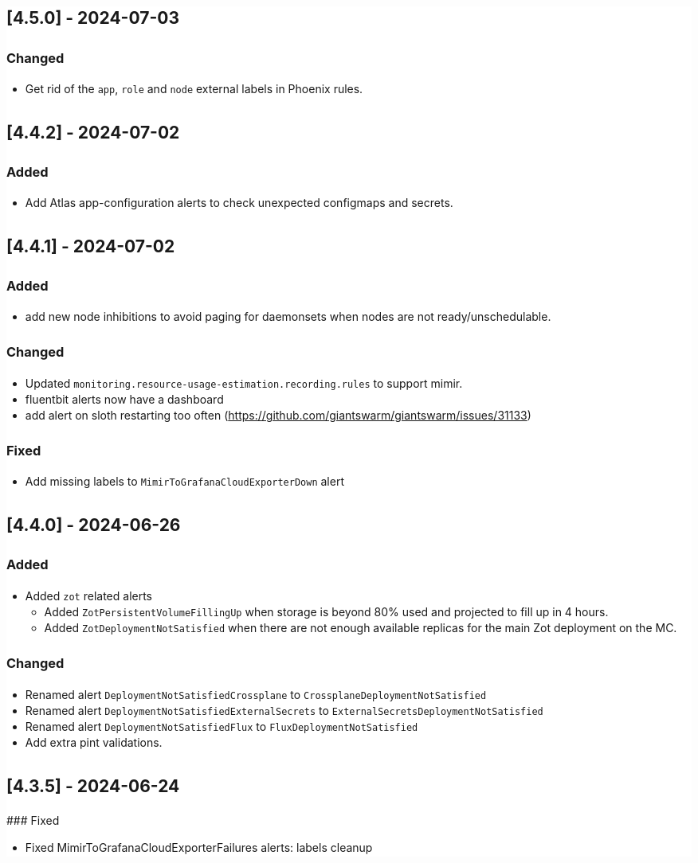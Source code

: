 ## [4.5.0] - 2024-07-03

### Changed

- Get rid of the `app`, `role` and `node` external labels in Phoenix rules.

## [4.4.2] - 2024-07-02

### Added

- Add Atlas app-configuration alerts to check unexpected configmaps and secrets.

## [4.4.1] - 2024-07-02

### Added

- add new node inhibitions to avoid paging for daemonsets when nodes are not ready/unschedulable.

### Changed

- Updated `monitoring.resource-usage-estimation.recording.rules` to support mimir.
- fluentbit alerts now have a dashboard
- add alert on sloth restarting too often (https://github.com/giantswarm/giantswarm/issues/31133)

### Fixed

- Add missing labels to `MimirToGrafanaCloudExporterDown` alert

## [4.4.0] - 2024-06-26

### Added

- Added `zot` related alerts
  - Added `ZotPersistentVolumeFillingUp` when storage is beyond 80% used and projected to fill up in 4 hours.
  - Added `ZotDeploymentNotSatisfied` when there are not enough available replicas for the main Zot deployment on the MC.

### Changed

- Renamed alert `DeploymentNotSatisfiedCrossplane` to `CrossplaneDeploymentNotSatisfied`
- Renamed alert `DeploymentNotSatisfiedExternalSecrets` to `ExternalSecretsDeploymentNotSatisfied`
- Renamed alert `DeploymentNotSatisfiedFlux` to `FluxDeploymentNotSatisfied`
- Add extra pint validations.

## [4.3.5] - 2024-06-24

### Fixed
- Fixed MimirToGrafanaCloudExporterFailures alerts: labels cleanup
